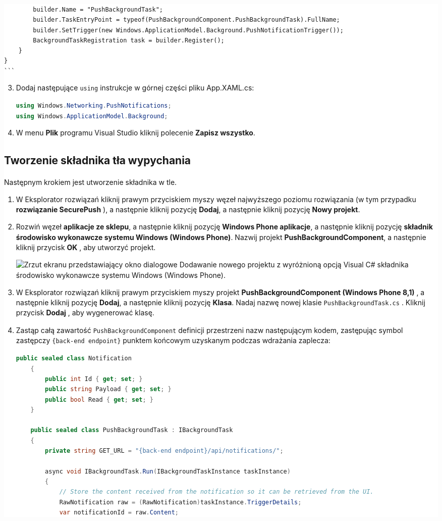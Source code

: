             builder.Name = "PushBackgroundTask";
            builder.TaskEntryPoint = typeof(PushBackgroundComponent.PushBackgroundTask).FullName;
            builder.SetTrigger(new Windows.ApplicationModel.Background.PushNotificationTrigger());
            BackgroundTaskRegistration task = builder.Register();
        }
    }
    ```

3. Dodaj następujące `using` instrukcje w górnej części pliku App.XAML.cs:

    ```csharp
    using Windows.Networking.PushNotifications;
    using Windows.ApplicationModel.Background;
    ```

4. W menu **Plik** programu Visual Studio kliknij polecenie **Zapisz wszystko**.

## <a name="create-the-push-background-component"></a>Tworzenie składnika tła wypychania

Następnym krokiem jest utworzenie składnika w tle.

1. W Eksplorator rozwiązań kliknij prawym przyciskiem myszy węzeł najwyższego poziomu rozwiązania (w tym przypadku **rozwiązanie SecurePush** ), a następnie kliknij pozycję **Dodaj**, a następnie kliknij pozycję **Nowy projekt**.
2. Rozwiń węzeł **aplikacje ze sklepu**, a następnie kliknij pozycję **Windows Phone aplikacje**, a następnie kliknij pozycję **składnik środowisko wykonawcze systemu Windows (Windows Phone)**. Nazwij projekt **PushBackgroundComponent**, a następnie kliknij przycisk **OK** , aby utworzyć projekt.

    ![Zrzut ekranu przedstawiający okno dialogowe Dodawanie nowego projektu z wyróżnioną opcją Visual C# składnika środowisko wykonawcze systemu Windows (Windows Phone).][12]
3. W Eksplorator rozwiązań kliknij prawym przyciskiem myszy projekt **PushBackgroundComponent (Windows Phone 8,1)** , a następnie kliknij pozycję **Dodaj**, a następnie kliknij pozycję **Klasa**. Nadaj nazwę nowej klasie `PushBackgroundTask.cs` . Kliknij przycisk **Dodaj** , aby wygenerować klasę.
4. Zastąp całą zawartość `PushBackgroundComponent` definicji przestrzeni nazw następującym kodem, zastępując symbol zastępczy `{back-end endpoint}` punktem końcowym uzyskanym podczas wdrażania zaplecza:

    ```csharp
    public sealed class Notification
        {
            public int Id { get; set; }
            public string Payload { get; set; }
            public bool Read { get; set; }
        }

        public sealed class PushBackgroundTask : IBackgroundTask
        {
            private string GET_URL = "{back-end endpoint}/api/notifications/";

            async void IBackgroundTask.Run(IBackgroundTaskInstance taskInstance)
            {
                // Store the content received from the notification so it can be retrieved from the UI.
                RawNotification raw = (RawNotification)taskInstance.TriggerDetails;
                var notificationId = raw.Content;


[3]: ./media/notification-hubs-aspnet-backend-windows-dotnet-secure-push/notification-hubs-secure-push3.png
[12]: ./media/notification-hubs-aspnet-backend-windows-dotnet-secure-push/notification-hubs-secure-push12.png
[13]: ./media/notification-hubs-aspnet-backend-windows-dotnet-secure-push/notification-hubs-secure-push13.png